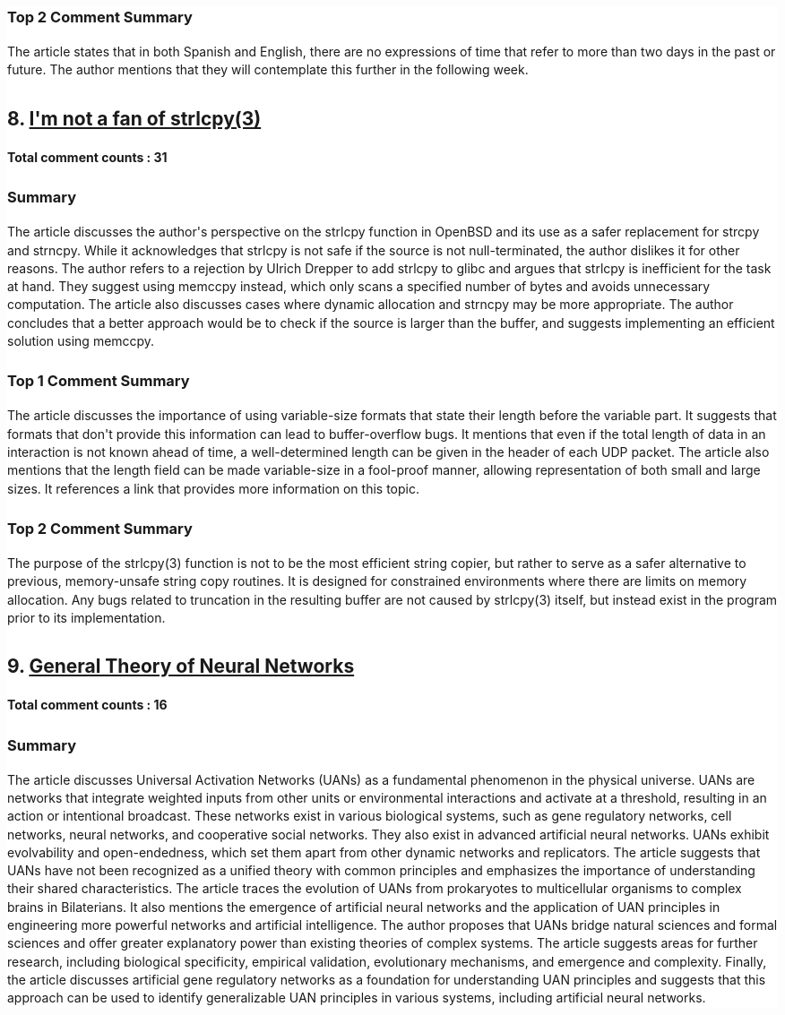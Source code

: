 ### Top 2 Comment Summary

 The article states that in both Spanish and English, there are no expressions of time that refer to more than two days in the past or future. The author mentions that they will contemplate this further in the following week.

## 8. [I'm not a fan of strlcpy(3)](https://news.ycombinator.com/item?id=40967069)

**Total comment counts : 31**

### Summary

 The article discusses the author's perspective on the strlcpy function in OpenBSD and its use as a safer replacement for strcpy and strncpy. While it acknowledges that strlcpy is not safe if the source is not null-terminated, the author dislikes it for other reasons. The author refers to a rejection by Ulrich Drepper to add strlcpy to glibc and argues that strlcpy is inefficient for the task at hand. They suggest using memccpy instead, which only scans a specified number of bytes and avoids unnecessary computation. The article also discusses cases where dynamic allocation and strncpy may be more appropriate. The author concludes that a better approach would be to check if the source is larger than the buffer, and suggests implementing an efficient solution using memccpy.

### Top 1 Comment Summary

 The article discusses the importance of using variable-size formats that state their length before the variable part. It suggests that formats that don't provide this information can lead to buffer-overflow bugs. It mentions that even if the total length of data in an interaction is not known ahead of time, a well-determined length can be given in the header of each UDP packet. The article also mentions that the length field can be made variable-size in a fool-proof manner, allowing representation of both small and large sizes. It references a link that provides more information on this topic.

### Top 2 Comment Summary

 The purpose of the strlcpy(3) function is not to be the most efficient string copier, but rather to serve as a safer alternative to previous, memory-unsafe string copy routines. It is designed for constrained environments where there are limits on memory allocation. Any bugs related to truncation in the resulting buffer are not caused by strlcpy(3) itself, but instead exist in the program prior to its implementation.

## 9. [General Theory of Neural Networks](https://news.ycombinator.com/item?id=40937260)

**Total comment counts : 16**

### Summary

 The article discusses Universal Activation Networks (UANs) as a fundamental phenomenon in the physical universe. UANs are networks that integrate weighted inputs from other units or environmental interactions and activate at a threshold, resulting in an action or intentional broadcast. These networks exist in various biological systems, such as gene regulatory networks, cell networks, neural networks, and cooperative social networks. They also exist in advanced artificial neural networks. UANs exhibit evolvability and open-endedness, which set them apart from other dynamic networks and replicators. The article suggests that UANs have not been recognized as a unified theory with common principles and emphasizes the importance of understanding their shared characteristics. The article traces the evolution of UANs from prokaryotes to multicellular organisms to complex brains in Bilaterians. It also mentions the emergence of artificial neural networks and the application of UAN principles in engineering more powerful networks and artificial intelligence. The author proposes that UANs bridge natural sciences and formal sciences and offer greater explanatory power than existing theories of complex systems. The article suggests areas for further research, including biological specificity, empirical validation, evolutionary mechanisms, and emergence and complexity. Finally, the article discusses artificial gene regulatory networks as a foundation for understanding UAN principles and suggests that this approach can be used to identify generalizable UAN principles in various systems, including artificial neural networks.